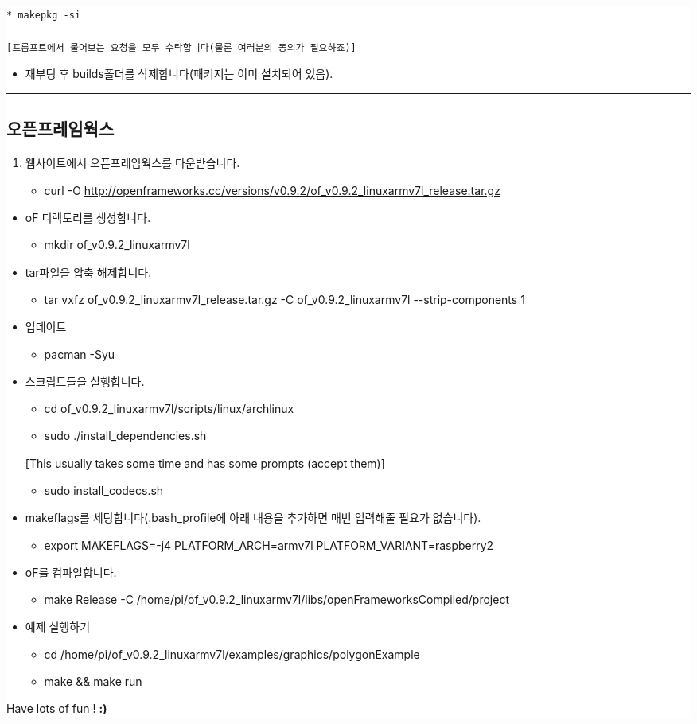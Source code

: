 	* makepkg -si
	
	[프롬프트에서 물어보는 요청을 모두 수락합니다(물론 여러분의 동의가 필요하죠)]

+ 재부팅 후 builds폴더를 삭제합니다(패키지는 이미 설치되어 있음).
	
---
## 오픈프레임웍스


1. 웹사이트에서 오픈프레임웍스를 다운받습니다.

	* curl -O http://openframeworks.cc/versions/v0.9.2/of_v0.9.2_linuxarmv7l_release.tar.gz

+ oF 디렉토리를 생성합니다.

	* mkdir of_v0.9.2_linuxarmv7l

+ tar파일을 압축 해제합니다.

	* tar vxfz of_v0.9.2_linuxarmv7l_release.tar.gz -C of_v0.9.2_linuxarmv7l --strip-components 1
	
+ 업데이트

	* pacman -Syu
	
+ 스크립트들을 실행합니다.

	* cd of_v0.9.2_linuxarmv7l/scripts/linux/archlinux
	
	* sudo ./install_dependencies.sh
	
	[This usually takes some time and has some prompts (accept them)]
	
	* sudo install_codecs.sh
	
+ makeflags를 세팅합니다(.bash_profile에 아래 내용을 추가하면 매번 입력해줄 필요가 없습니다).

	* export MAKEFLAGS=-j4 PLATFORM_ARCH=armv7l PLATFORM_VARIANT=raspberry2
	
+ oF를 컴파일합니다.

	* make Release -C /home/pi/of_v0.9.2_linuxarmv7l/libs/openFrameworksCompiled/project
	
+ 예제 실행하기

	* cd /home/pi/of_v0.9.2_linuxarmv7l/examples/graphics/polygonExample
	
	* make && make run

Have lots of fun ! **:)**
